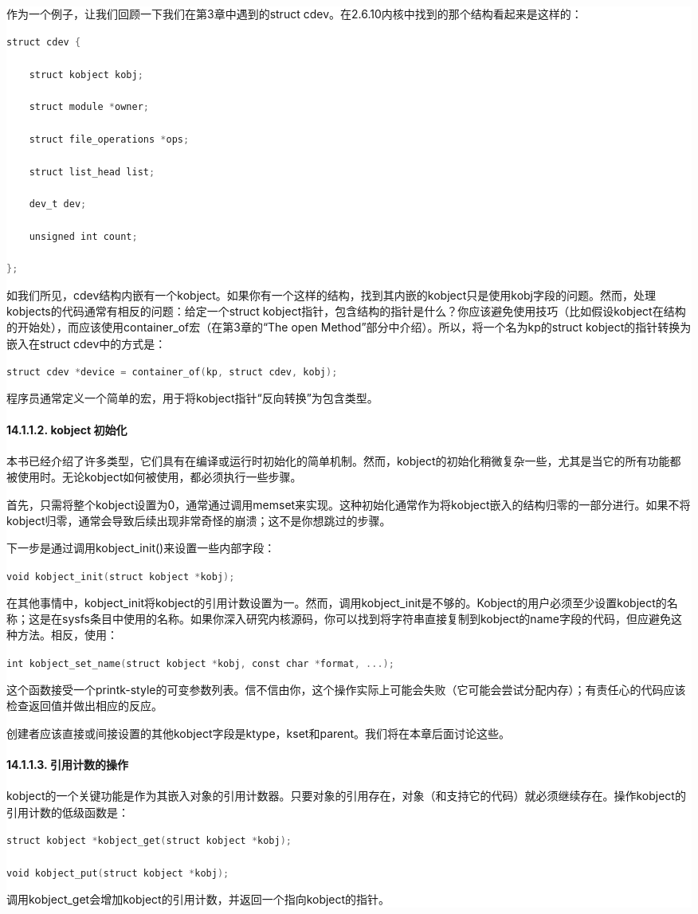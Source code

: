 作为一个例子，让我们回顾一下我们在第3章中遇到的struct cdev。在2.6.10内核中找到的那个结构看起来是这样的：
```c
struct cdev {

    struct kobject kobj;

    struct module *owner;

    struct file_operations *ops;

    struct list_head list;

    dev_t dev;

    unsigned int count;

};
```
如我们所见，cdev结构内嵌有一个kobject。如果你有一个这样的结构，找到其内嵌的kobject只是使用kobj字段的问题。然而，处理kobjects的代码通常有相反的问题：给定一个struct kobject指针，包含结构的指针是什么？你应该避免使用技巧（比如假设kobject在结构的开始处），而应该使用container_of宏（在第3章的“The open Method”部分中介绍）。所以，将一个名为kp的struct kobject的指针转换为嵌入在struct cdev中的方式是：
```c
struct cdev *device = container_of(kp, struct cdev, kobj);
```
程序员通常定义一个简单的宏，用于将kobject指针“反向转换”为包含类型。


#### 14.1.1.2. kobject 初始化
本书已经介绍了许多类型，它们具有在编译或运行时初始化的简单机制。然而，kobject的初始化稍微复杂一些，尤其是当它的所有功能都被使用时。无论kobject如何被使用，都必须执行一些步骤。

首先，只需将整个kobject设置为0，通常通过调用memset来实现。这种初始化通常作为将kobject嵌入的结构归零的一部分进行。如果不将kobject归零，通常会导致后续出现非常奇怪的崩溃；这不是你想跳过的步骤。

下一步是通过调用kobject_init()来设置一些内部字段：
```c
void kobject_init(struct kobject *kobj);
```
在其他事情中，kobject_init将kobject的引用计数设置为一。然而，调用kobject_init是不够的。Kobject的用户必须至少设置kobject的名称；这是在sysfs条目中使用的名称。如果你深入研究内核源码，你可以找到将字符串直接复制到kobject的name字段的代码，但应避免这种方法。相反，使用：
```c
int kobject_set_name(struct kobject *kobj, const char *format, ...);
```
这个函数接受一个printk-style的可变参数列表。信不信由你，这个操作实际上可能会失败（它可能会尝试分配内存）；有责任心的代码应该检查返回值并做出相应的反应。

创建者应该直接或间接设置的其他kobject字段是ktype，kset和parent。我们将在本章后面讨论这些。


#### 14.1.1.3. 引用计数的操作
kobject的一个关键功能是作为其嵌入对象的引用计数器。只要对象的引用存在，对象（和支持它的代码）就必须继续存在。操作kobject的引用计数的低级函数是：
```c
struct kobject *kobject_get(struct kobject *kobj);

void kobject_put(struct kobject *kobj);
```
调用kobject_get会增加kobject的引用计数，并返回一个指向kobject的指针。
